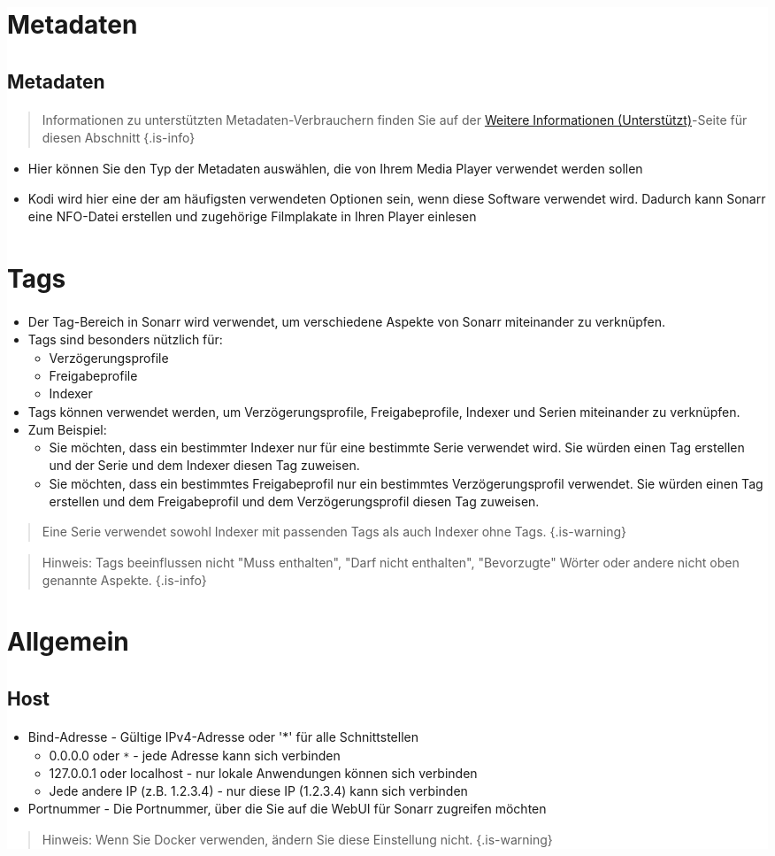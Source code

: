 # Metadaten

## Metadaten

> Informationen zu unterstützten Metadaten-Verbrauchern finden Sie auf der [Weitere Informationen (Unterstützt)](/sonarr/supported#metadata)-Seite für diesen Abschnitt
{.is-info}

- Hier können Sie den Typ der Metadaten auswählen, die von Ihrem Media Player verwendet werden sollen

- Kodi wird hier eine der am häufigsten verwendeten Optionen sein, wenn diese Software verwendet wird. Dadurch kann Sonarr eine NFO-Datei erstellen und zugehörige Filmplakate in Ihren Player einlesen

# Tags

- Der Tag-Bereich in Sonarr wird verwendet, um verschiedene Aspekte von Sonarr miteinander zu verknüpfen.
- Tags sind besonders nützlich für:
  - Verzögerungsprofile
  - Freigabeprofile
  - Indexer
- Tags können verwendet werden, um Verzögerungsprofile, Freigabeprofile, Indexer und Serien miteinander zu verknüpfen.
- Zum Beispiel:
  - Sie möchten, dass ein bestimmter Indexer nur für eine bestimmte Serie verwendet wird. Sie würden einen Tag erstellen und der Serie und dem Indexer diesen Tag zuweisen.
  - Sie möchten, dass ein bestimmtes Freigabeprofil nur ein bestimmtes Verzögerungsprofil verwendet. Sie würden einen Tag erstellen und dem Freigabeprofil und dem Verzögerungsprofil diesen Tag zuweisen.

> Eine Serie verwendet sowohl Indexer mit passenden Tags als auch Indexer ohne Tags.
{.is-warning}

> Hinweis: Tags beeinflussen nicht "Muss enthalten", "Darf nicht enthalten", "Bevorzugte" Wörter oder andere nicht oben genannte Aspekte.
{.is-info}

# Allgemein

## Host

- Bind-Adresse - Gültige IPv4-Adresse oder '*' für alle Schnittstellen
  - 0.0.0.0 oder `*` - jede Adresse kann sich verbinden
  - 127.0.0.1 oder localhost - nur lokale Anwendungen können sich verbinden
  - Jede andere IP (z.B. 1.2.3.4) - nur diese IP (1.2.3.4) kann sich verbinden
- Portnummer - Die Portnummer, über die Sie auf die WebUI für Sonarr zugreifen möchten

> Hinweis: Wenn Sie Docker verwenden, ändern Sie diese Einstellung nicht.
{.is-warning}
